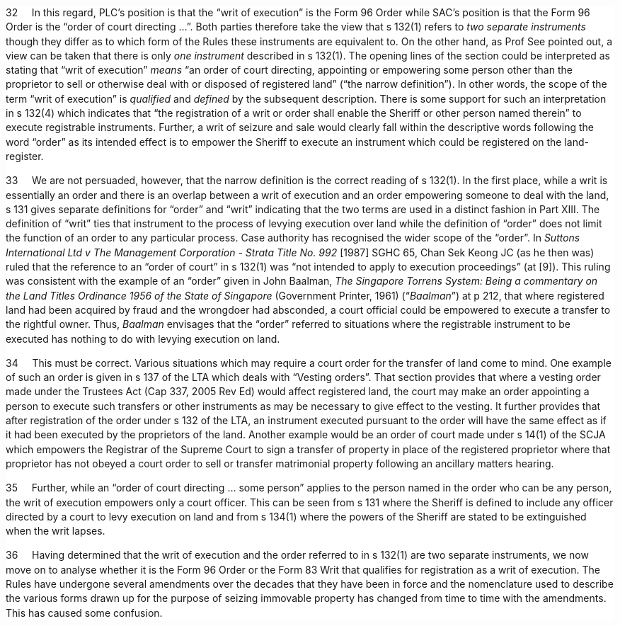 32     In this regard, PLC’s position is that the “writ of execution” is the Form 96 Order while SAC’s position is that the Form 96 Order is the “order of court directing …”. Both parties therefore take the view that s 132(1) refers to _two separate instruments_ though they differ as to which form of the Rules these instruments are equivalent to. On the other hand, as Prof See pointed out, a view can be taken that there is only _one instrument_ described in s 132(1). The opening lines of the section could be interpreted as stating that “writ of execution” _means_ “an order of court directing, appointing or empowering some person other than the proprietor to sell or otherwise deal with or disposed of registered land” (“the narrow definition”). In other words, the scope of the term “writ of execution” is _qualified_ and _defined_ by the subsequent description. There is some support for such an interpretation in s 132(4) which indicates that “the registration of a writ or order shall enable the Sheriff or other person named therein” to execute registrable instruments. Further, a writ of seizure and sale would clearly fall within the descriptive words following the word “order” as its intended effect is to empower the Sheriff to execute an instrument which could be registered on the land-register.

33     We are not persuaded, however, that the narrow definition is the correct reading of s 132(1). In the first place, while a writ is essentially an order and there is an overlap between a writ of execution and an order empowering someone to deal with the land, s 131 gives separate definitions for “order” and “writ” indicating that the two terms are used in a distinct fashion in Part XIII. The definition of “writ” ties that instrument to the process of levying execution over land while the definition of “order” does not limit the function of an order to any particular process. Case authority has recognised the wider scope of the “order”. In _Suttons International Ltd v The Management Corporation - Strata Title No. 992_ <span class="citation">\[1987\] SGHC 65</span>, Chan Sek Keong JC (as he then was) ruled that the reference to an “order of court” in s 132(1) was “not intended to apply to execution proceedings” (at \[9\]). This ruling was consistent with the example of an “order” given in John Baalman, _The Singapore Torrens System: Being a commentary on the Land Titles Ordinance 1956 of the State of Singapore_ (Government Printer, 1961) (“_Baalman_”) at p 212, that where registered land had been acquired by fraud and the wrongdoer had absconded, a court official could be empowered to execute a transfer to the rightful owner. Thus, _Baalman_ envisages that the “order” referred to situations where the registrable instrument to be executed has nothing to do with levying execution on land.

34     This must be correct. Various situations which may require a court order for the transfer of land come to mind. One example of such an order is given in s 137 of the LTA which deals with “Vesting orders”. That section provides that where a vesting order made under the Trustees Act (Cap 337, 2005 Rev Ed) would affect registered land, the court may make an order appointing a person to execute such transfers or other instruments as may be necessary to give effect to the vesting. It further provides that after registration of the order under s 132 of the LTA, an instrument executed pursuant to the order will have the same effect as if it had been executed by the proprietors of the land. Another example would be an order of court made under s 14(1) of the SCJA which empowers the Registrar of the Supreme Court to sign a transfer of property in place of the registered proprietor where that proprietor has not obeyed a court order to sell or transfer matrimonial property following an ancillary matters hearing.

35     Further, while an “order of court directing … some person” applies to the person named in the order who can be any person, the writ of execution empowers only a court officer. This can be seen from s 131 where the Sheriff is defined to include any officer directed by a court to levy execution on land and from s 134(1) where the powers of the Sheriff are stated to be extinguished when the writ lapses.

36     Having determined that the writ of execution and the order referred to in s 132(1) are two separate instruments, we now move on to analyse whether it is the Form 96 Order or the Form 83 Writ that qualifies for registration as a writ of execution. The Rules have undergone several amendments over the decades that they have been in force and the nomenclature used to describe the various forms drawn up for the purpose of seizing immovable property has changed from time to time with the amendments. This has caused some confusion.
